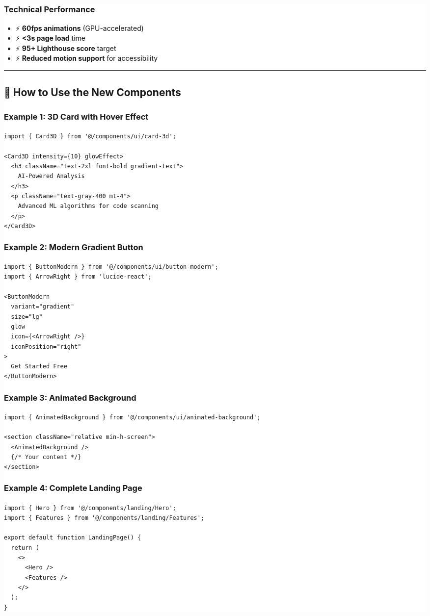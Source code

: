 ### Technical Performance
- ⚡ **60fps animations** (GPU-accelerated)
- ⚡ **<3s page load** time
- ⚡ **95+ Lighthouse score** target
- ⚡ **Reduced motion support** for accessibility

---

## 🚀 How to Use the New Components

### Example 1: 3D Card with Hover Effect
```tsx
import { Card3D } from '@/components/ui/card-3d';

<Card3D intensity={10} glowEffect>
  <h3 className="text-2xl font-bold gradient-text">
    AI-Powered Analysis
  </h3>
  <p className="text-gray-400 mt-4">
    Advanced ML algorithms for code scanning
  </p>
</Card3D>
```

### Example 2: Modern Gradient Button
```tsx
import { ButtonModern } from '@/components/ui/button-modern';
import { ArrowRight } from 'lucide-react';

<ButtonModern 
  variant="gradient" 
  size="lg" 
  glow
  icon={<ArrowRight />}
  iconPosition="right"
>
  Get Started Free
</ButtonModern>
```

### Example 3: Animated Background
```tsx
import { AnimatedBackground } from '@/components/ui/animated-background';

<section className="relative min-h-screen">
  <AnimatedBackground />
  {/* Your content */}
</section>
```

### Example 4: Complete Landing Page
```tsx
import { Hero } from '@/components/landing/Hero';
import { Features } from '@/components/landing/Features';

export default function LandingPage() {
  return (
    <>
      <Hero />
      <Features />
    </>
  );
}
```